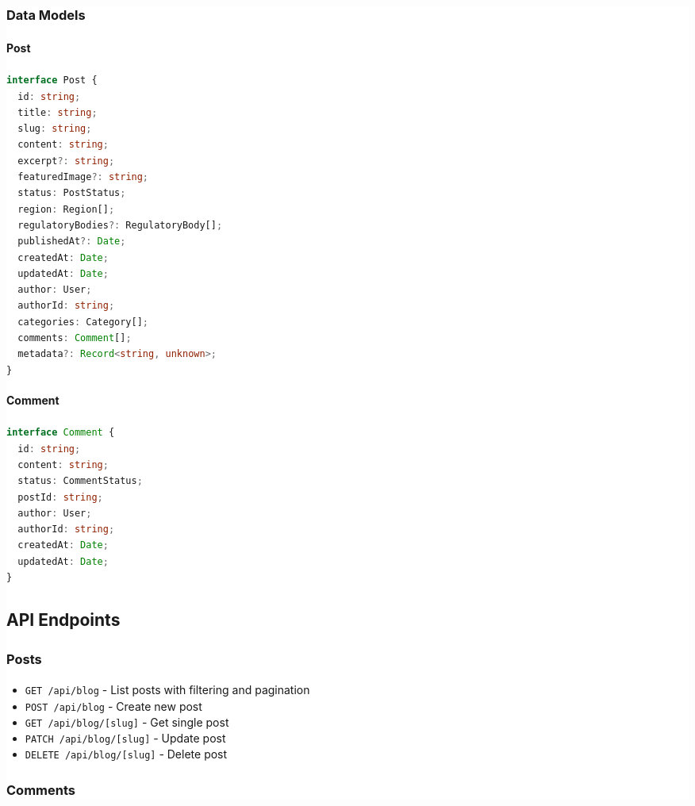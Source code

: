 ### Data Models

#### Post
```typescript
interface Post {
  id: string;
  title: string;
  slug: string;
  content: string;
  excerpt?: string;
  featuredImage?: string;
  status: PostStatus;
  region: Region[];
  regulatoryBodies?: RegulatoryBody[];
  publishedAt?: Date;
  createdAt: Date;
  updatedAt: Date;
  author: User;
  authorId: string;
  categories: Category[];
  comments: Comment[];
  metadata?: Record<string, unknown>;
}
```

#### Comment
```typescript
interface Comment {
  id: string;
  content: string;
  status: CommentStatus;
  postId: string;
  author: User;
  authorId: string;
  createdAt: Date;
  updatedAt: Date;
}
```

## API Endpoints

### Posts

- `GET /api/blog` - List posts with filtering and pagination
- `POST /api/blog` - Create new post
- `GET /api/blog/[slug]` - Get single post
- `PATCH /api/blog/[slug]` - Update post
- `DELETE /api/blog/[slug]` - Delete post

### Comments
